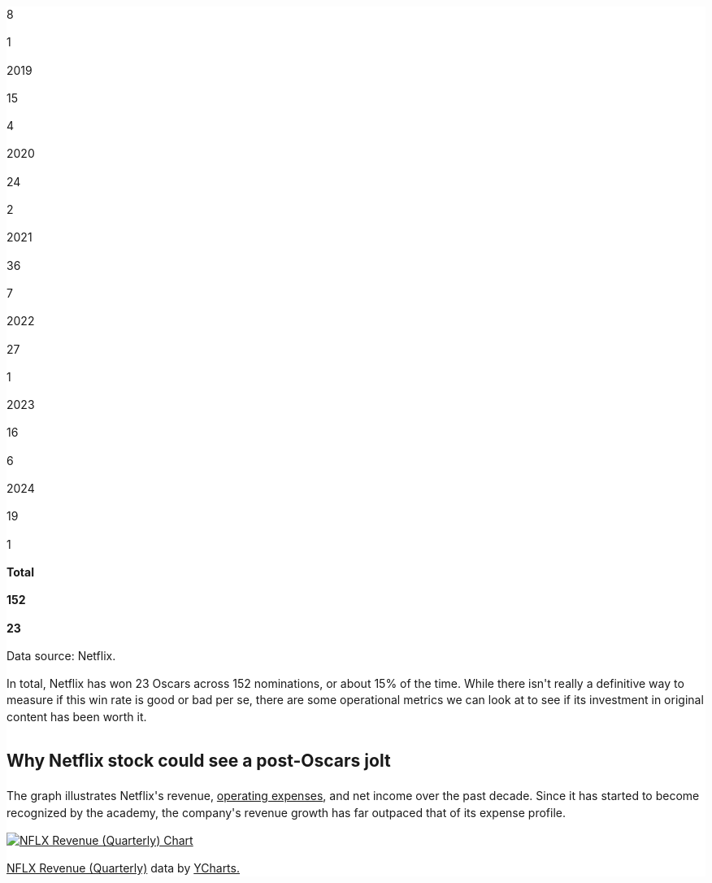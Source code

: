 8

1

2019

15

4

2020

24

2

2021

36

7

2022

27

1

2023

16

6

2024

19

1

**Total**

**152**

**23**

Data source: Netflix.

In total, Netflix has won 23 Oscars across 152 nominations, or about 15% of the time. While there isn't really a definitive way to measure if this win rate is good or bad per se, there are some operational metrics we can look at to see if its investment in original content has been worth it.

Why Netflix stock could see a post-Oscars jolt
----------------------------------------------

The graph illustrates Netflix's revenue, [operating expenses](https://www.fool.com/terms/o/operating-expenses/), and net income over the past decade. Since it has started to become recognized by the academy, the company's revenue growth has far outpaced that of its expense profile.

[![NFLX Revenue (Quarterly) Chart](https://media.ycharts.com/charts/6dd735545f0623014800effbe46301c4.png)](https://ycharts.com/companies/NFLX/chart/)

[NFLX Revenue (Quarterly)](https://ycharts.com/companies/NFLX/revenues) data by [YCharts.](https://ycharts.com)
